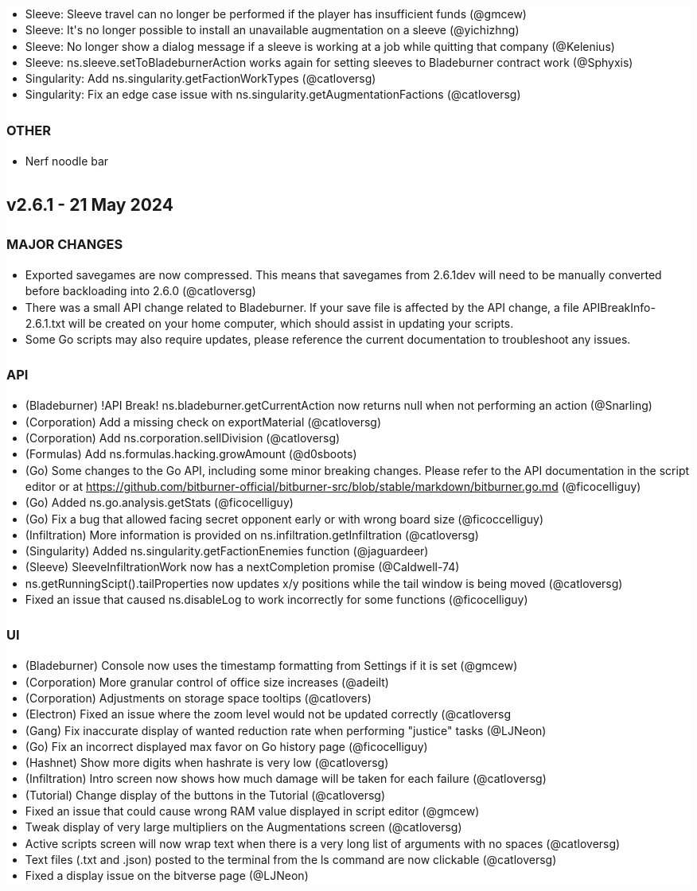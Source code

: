 - Sleeve: Sleeve travel can no longer be performed if the player has insufficient funds (@gmcew)
- Sleeve: It's no longer possible to install an unavailable augmentation on a sleeve (@yichizhng)
- Sleeve: No longer show a dialog message if a sleeve is working at a job while quitting that company (@Kelenius)
- Sleeve: ns.sleeve.setToBladeburnerAction works again for setting sleeves to Bladeburner contract work (@Sphyxis)
- Singularity: Add ns.singularity.getFactionWorkTypes (@catloversg)
- Singularity: Fix an edge case issue with ns.singularity.getAugmentationFactions (@catloversg)

### OTHER

- Nerf noodle bar

## v2.6.1 - 21 May 2024

### MAJOR CHANGES

- Exported savegames are now compressed. This means that savegames from 2.6.1dev will need to be manually converted before backloading into 2.6.0 (@catloversg)
- There was a small API change related to Bladeburner. If your save file is affected by the API change, a file APIBreakInfo-2.6.1.txt will be created on your home computer, which should assist in updating your scripts.
- Some Go scripts may also require updates, please reference the current documentation to troubleshoot any issues.

### API

- (Bladeburner) !API Break! ns.bladeburner.getCurrentAction now returns null when not performing an action (@Snarling)
- (Corporation) Add a missing check on exportMaterial (@catloversg)
- (Corporation) Add ns.corporation.sellDivision (@catloversg)
- (Formulas) Add ns.formulas.hacking.growAmount (@d0sboots)
- (Go) Some changes to the Go API, including some minor breaking changes. Please refer to the API documentation in the script editor or at https://github.com/bitburner-official/bitburner-src/blob/stable/markdown/bitburner.go.md (@ficocelliguy)
- (Go) Added ns.go.analysis.getStats (@ficocelliguy)
- (Go) Fix a bug that allowed facing secret opponent early or with wrong board size (@ficoccelliguy)
- (Infiltration) More information is provided on ns.infiltration.getInfiltration (@catloversg)
- (Singularity) Added ns.singularity.getFactionEnemies function (@jaguardeer)
- (Sleeve) SleeveInfiltrationWork now has a nextCompletion promise (@Caldwell-74)
- ns.getRunningScipt().tailProperties now updates x/y positions while the tail window is being moved (@catloversg)
- Fixed an issue that caused ns.disableLog to work incorrectly for some functions (@ficocelliguy)

### UI

- (Bladeburner) Console now uses the timestamp formatting from Settings if it is set (@gmcew)
- (Corporation) More granular control of office size increases (@adeilt)
- (Corporation) Adjustments on storage space tooltips (@catlovers)
- (Electron) Fixed an issue where the zoom level would not be updated correctly (@catloversg
- (Gang) Fix inaccurate display of wanted reduction rate when performing "justice" tasks (@LJNeon)
- (Go) Fix an incorrect displayed max favor on Go history page (@ficocelliguy)
- (Hashnet) Show more digits when hashrate is very low (@catloversg)
- (Infiltration) Intro screen now shows how much damage will be taken for each failure (@catloversg)
- (Tutorial) Change display of the buttons in the Tutorial (@catloversg)
- Fixed an issue that could cause wrong RAM value displayed in script editor (@gmcew)
- Tweak display of very large multipliers on the Augmentations screen (@catloversg)
- Active scripts screen will now wrap text when there is a very long list of arguments with no spaces (@catloversg)
- Text files (.txt and .json) posted to the terminal from the ls command are now clickable (@catloversg)
- Fixed a display issue on the bitverse page (@LJNeon)